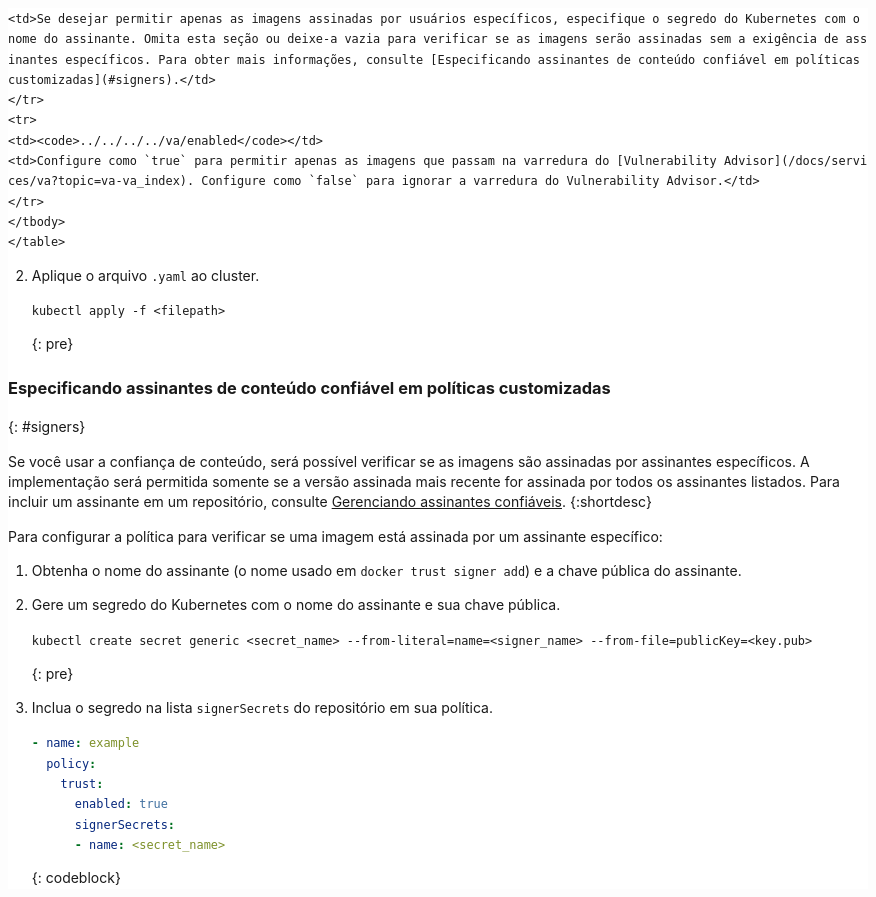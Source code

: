     <td>Se desejar permitir apenas as imagens assinadas por usuários específicos, especifique o segredo do Kubernetes com o nome do assinante. Omita esta seção ou deixe-a vazia para verificar se as imagens serão assinadas sem a exigência de assinantes específicos. Para obter mais informações, consulte [Especificando assinantes de conteúdo confiável em políticas customizadas](#signers).</td>
    </tr>
    <tr>
    <td><code>../../../../va/enabled</code></td>
    <td>Configure como `true` para permitir apenas as imagens que passam na varredura do [Vulnerability Advisor](/docs/services/va?topic=va-va_index). Configure como `false` para ignorar a varredura do Vulnerability Advisor.</td>
    </tr>
    </tbody>
    </table>

2. Aplique o arquivo `.yaml` ao cluster.

   ```
   kubectl apply -f <filepath>
   ```
   {: pre}

### Especificando assinantes de conteúdo confiável em políticas customizadas
{: #signers}

Se você usar a confiança de conteúdo, será possível verificar se as imagens são assinadas por assinantes específicos. A
implementação será permitida somente se a versão assinada mais recente for assinada por todos os assinantes listados. Para incluir um assinante em um repositório, consulte [Gerenciando assinantes confiáveis](/docs/services/Registry?topic=registry-registry_trustedcontent#trustedcontent_signers).
{:shortdesc}

Para configurar a política para verificar se uma imagem está assinada por um assinante específico:

1. Obtenha o nome do assinante (o nome usado em `docker trust signer add`) e a chave pública do assinante.
2. Gere um segredo do Kubernetes com o nome do assinante e sua chave pública.

   ```
   kubectl create secret generic <secret_name> --from-literal=name=<signer_name> --from-file=publicKey=<key.pub>
   ```
   {: pre}

3. Inclua o segredo na lista `signerSecrets` do repositório em sua política.

   ```yaml
   - name: example
     policy:
       trust:
         enabled: true
         signerSecrets:
         - name: <secret_name>
   ```
   {: codeblock}
